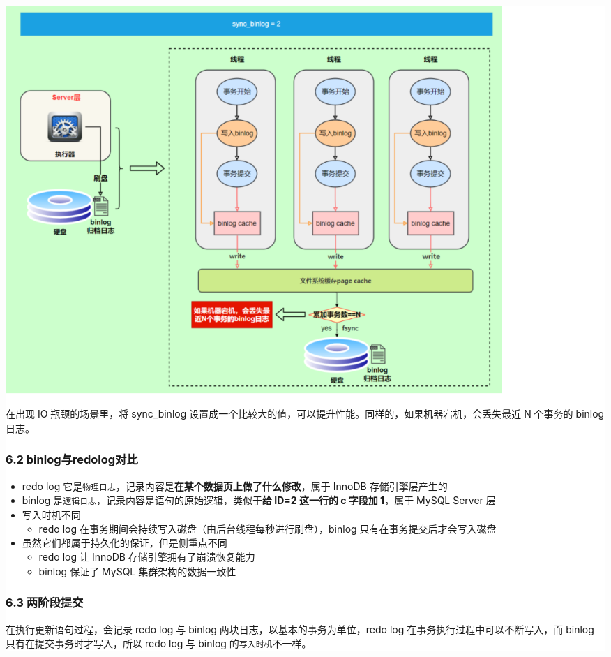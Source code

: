<img src="img\image-20220412180634833.png" alt="image-20220412180634833" style="zoom:80%;" />

在出现 IO 瓶颈的场景里，将 sync_binlog 设置成一个比较大的值，可以提升性能。同样的，如果机器宕机，会丢失最近 N 个事务的 binlog 日志。

### 6.2 binlog与redolog对比

- redo log 它是`物理日志`，记录内容是**在某个数据页上做了什么修改**，属于 InnoDB 存储引擎层产生的
- binlog 是`逻辑日志`，记录内容是语句的原始逻辑，类似于**给 ID=2 这一行的 c 字段加 1**，属于 MySQL Server 层
- 写入时机不同
  - redo log 在事务期间会持续写入磁盘（由后台线程每秒进行刷盘），binlog 只有在事务提交后才会写入磁盘
- 虽然它们都属于持久化的保证，但是侧重点不同
  - redo log 让 InnoDB 存储引擎拥有了崩溃恢复能力
  - binlog 保证了 MySQL 集群架构的数据一致性

### 6.3 两阶段提交

在执行更新语句过程，会记录 redo log 与 binlog 两块日志，以基本的事务为单位，redo log 在事务执行过程中可以不断写入，而 binlog 只有在提交事务时才写入，所以 redo log 与 binlog 的`写入时机`不一样。
